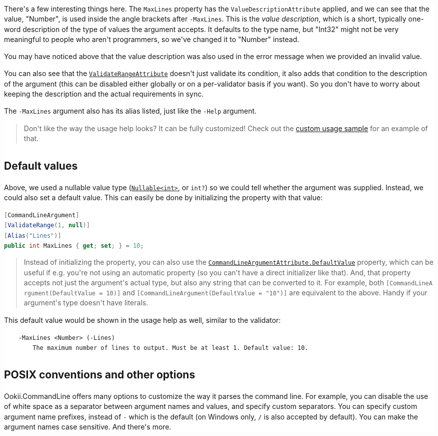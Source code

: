 There's a few interesting things here. The `MaxLines` property has the `ValueDescriptionAttribute`
applied, and we can see that the value, "Number", is used inside the angle brackets after
`-MaxLines`. This is the *value description*, which is a short, typically one-word description of
the type of values the argument accepts. It defaults to the type name, but "Int32" might not be very
meaningful to people who aren't programmers, so we've changed it to "Number" instead.

You may have noticed above that the value description was also used in the error message when we
provided an invalid value.

You can also see that the [`ValidateRangeAttribute`][] doesn't just validate its condition, it also
adds that condition to the description of the argument (this can be disabled either globally or on
a per-validator basis if you want). So you don't have to worry about keeping the description and
the actual requirements in sync.

The `-MaxLines` argument also has its alias listed, just like the `-Help` argument.

> Don't like the way the usage help looks? It can be fully customized! Check out the
> [custom usage sample](../src/Samples/CustomUsage) for an example of that.

## Default values

Above, we used a nullable value type ([`Nullable<int>`][], or `int?`) so we could tell whether the
argument was supplied. Instead, we could also set a default value. This can easily be done by
initializing the property with that value:

```csharp
[CommandLineArgument]
[ValidateRange(1, null)]
[Alias("Lines")]
public int MaxLines { get; set; } = 10;
```

> Instead of initializing the property, you can also use the
> [`CommandLineArgumentAttribute.DefaultValue`][] property, which can be useful if e.g. you're not
> using an automatic property (so you can't have a direct initializer like that). And, that property
> accepts not just the argument's actual type, but also any string that can be converted to it. For
> example, both `[CommandLineArgument(DefaultValue = 10)]` and `[CommandLineArgument(DefaultValue = "10")]`
> are equivalent to the above. Handy if your argument's type doesn't have literals.

This default value would be shown in the usage help as well, similar to the validator:

```text
    -MaxLines <Number> (-Lines)
        The maximum number of lines to output. Must be at least 1. Default value: 10.
```

## POSIX conventions and other options

Ookii.CommandLine offers many options to customize the way it parses the command line. For example,
you can disable the use of white space as a separator between argument names and values, and specify
custom separators. You can specify custom argument name prefixes, instead of `-` which is the
default (on Windows only, `/` is also accepted by default). You can make the argument names case
sensitive. And there's more.


[`AliasAttribute`]: https://www.ookii.org/docs/commandline-3.1/html/T_Ookii_CommandLine_AliasAttribute.htm
[`ApplicationFriendlyNameAttribute`]: https://www.ookii.org/docs/commandline-3.1/html/T_Ookii_CommandLine_ApplicationFriendlyNameAttribute.htm
[`AsyncCommandBase.Run()`]: https://www.ookii.org/docs/commandline-3.1/html/M_Ookii_CommandLine_Commands_AsyncCommandBase_Run.htm
[`AsyncCommandBase`]: https://www.ookii.org/docs/commandline-3.1/html/T_Ookii_CommandLine_Commands_AsyncCommandBase.htm
[`CaseSensitive`]: https://www.ookii.org/docs/commandline-3.1/html/P_Ookii_CommandLine_ParseOptionsAttribute_CaseSensitive.htm
[`CommandAttribute`]: https://www.ookii.org/docs/commandline-3.1/html/T_Ookii_CommandLine_Commands_CommandAttribute.htm
[`CommandLineArgumentAttribute.DefaultValue`]: https://www.ookii.org/docs/commandline-3.1/html/P_Ookii_CommandLine_CommandLineArgumentAttribute_DefaultValue.htm
[`CommandLineArgumentAttribute.IsLong`]: https://www.ookii.org/docs/commandline-3.1/html/P_Ookii_CommandLine_CommandLineArgumentAttribute_IsLong.htm
[`CommandLineArgumentAttribute.ShortName`]: https://www.ookii.org/docs/commandline-3.1/html/P_Ookii_CommandLine_CommandLineArgumentAttribute_ShortName.htm
[`CommandLineArgumentAttribute`]: https://www.ookii.org/docs/commandline-3.1/html/T_Ookii_CommandLine_CommandLineArgumentAttribute.htm
[`CommandLineParser`]: https://www.ookii.org/docs/commandline-3.1/html/T_Ookii_CommandLine_CommandLineParser.htm
[`CommandManager.RunCommandAsync()`]: https://www.ookii.org/docs/commandline-3.1/html/Overload_Ookii_CommandLine_Commands_CommandManager_RunCommandAsync.htm
[`CommandManager`]: https://www.ookii.org/docs/commandline-3.1/html/T_Ookii_CommandLine_Commands_CommandManager.htm
[`CommandNameComparer`]: https://www.ookii.org/docs/commandline-3.1/html/P_Ookii_CommandLine_Commands_CommandOptions_CommandNameComparer.htm
[`CommandOptions`]: https://www.ookii.org/docs/commandline-3.1/html/T_Ookii_CommandLine_Commands_CommandOptions.htm
[`CreateCommand()`]: https://www.ookii.org/docs/commandline-3.1/html/Overload_Ookii_CommandLine_Commands_CommandManager_CreateCommand.htm
[`DescriptionAttribute`]: https://learn.microsoft.com/dotnet/api/system.componentmodel.descriptionattribute
[`Environment.GetCommandLineArgs()`]: https://learn.microsoft.com/dotnet/api/system.environment.getcommandlineargs
[`File.ReadLinesAsync()`]: https://learn.microsoft.com/dotnet/api/system.io.file.readlinesasync
[`FileInfo`]: https://learn.microsoft.com/dotnet/api/system.io.fileinfo
[`GetCommand()`]: https://www.ookii.org/docs/commandline-3.1/html/M_Ookii_CommandLine_Commands_CommandManager_GetCommand.htm
[`IAsyncCommand`]: https://www.ookii.org/docs/commandline-3.1/html/T_Ookii_CommandLine_Commands_IAsyncCommand.htm
[`IAsyncEnumerable<T>`]: https://learn.microsoft.com/dotnet/api/system.collections.generic.iasyncenumerable-1
[`ICommand.Run()`]: https://www.ookii.org/docs/commandline-3.1/html/M_Ookii_CommandLine_Commands_ICommand_Run.htm
[`ICommand`]: https://www.ookii.org/docs/commandline-3.1/html/T_Ookii_CommandLine_Commands_ICommand.htm
[`IncludeApplicationDescriptionBeforeCommandList`]: https://www.ookii.org/docs/commandline-3.1/html/P_Ookii_CommandLine_UsageWriter_IncludeApplicationDescriptionBeforeCommandList.htm
[`IncludeCommandHelpInstruction`]: https://www.ookii.org/docs/commandline-3.1/html/P_Ookii_CommandLine_UsageWriter_IncludeCommandHelpInstruction.htm
[`Nullable<int>`]: https://learn.microsoft.com/dotnet/api/system.nullable-1
[`ParseOptions`]: https://www.ookii.org/docs/commandline-3.1/html/T_Ookii_CommandLine_ParseOptions.htm
[`ParseOptionsAttribute`]: https://www.ookii.org/docs/commandline-3.1/html/T_Ookii_CommandLine_ParseOptionsAttribute.htm
[`ParsingMode.LongShort`]: https://www.ookii.org/docs/commandline-3.1/html/T_Ookii_CommandLine_ParsingMode.htm
[`RunCommand()`]: https://www.ookii.org/docs/commandline-3.1/html/Overload_Ookii_CommandLine_Commands_CommandManager_RunCommand.htm
[`RunCommandAsync()`]: https://www.ookii.org/docs/commandline-3.1/html/Overload_Ookii_CommandLine_Commands_CommandManager_RunCommandAsync.htm
[`StreamReader`]: https://learn.microsoft.com/dotnet/api/system.io.streamreader
[`StringComparer.InvariantCulture`]: https://learn.microsoft.com/dotnet/api/system.stringcomparer.invariantculture
[`StringComparer.Ordinal`]: https://learn.microsoft.com/dotnet/api/system.stringcomparer.ordinal
[`StringComparer.OrdinalIgnoreCase`]: https://learn.microsoft.com/dotnet/api/system.stringcomparer.ordinalignorecase
[`Take()`]: https://learn.microsoft.com/dotnet/api/system.linq.enumerable.take
[`Uri`]: https://learn.microsoft.com/dotnet/api/system.uri
[`ValidateRangeAttribute`]: https://www.ookii.org/docs/commandline-3.1/html/T_Ookii_CommandLine_Validation_ValidateRangeAttribute.htm
[ArgumentNameComparer_1]: https://www.ookii.org/docs/commandline-3.1/html/P_Ookii_CommandLine_ParseOptions_ArgumentNameComparer.htm
[Mode_2]: https://www.ookii.org/docs/commandline-3.1/html/P_Ookii_CommandLine_ParseOptionsAttribute_Mode.htm
[Parse<T>()_1]: https://www.ookii.org/docs/commandline-3.1/html/M_Ookii_CommandLine_CommandLineParser_Parse__1.htm
[Run()_0]: https://www.ookii.org/docs/commandline-3.1/html/M_Ookii_CommandLine_Commands_AsyncCommandBase_Run.htm
[Run()_1]: https://www.ookii.org/docs/commandline-3.1/html/M_Ookii_CommandLine_Commands_ICommand_Run.htm
[RunAsync()_0]: https://www.ookii.org/docs/commandline-3.1/html/M_Ookii_CommandLine_Commands_AsyncCommandBase_RunAsync.htm
[RunAsync()_1]: https://www.ookii.org/docs/commandline-3.1/html/M_Ookii_CommandLine_Commands_IAsyncCommand_RunAsync.htm